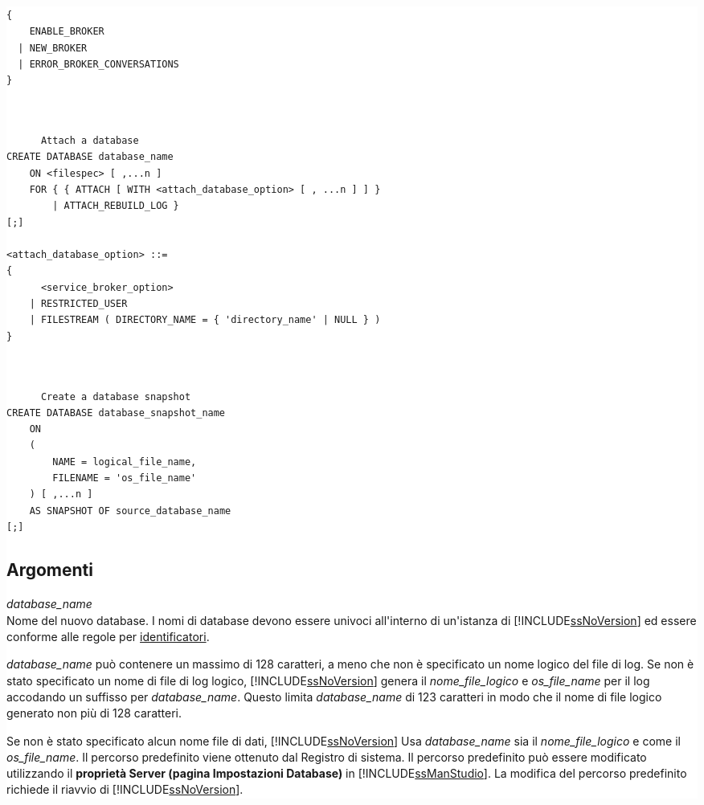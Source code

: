 ```  
{  
    ENABLE_BROKER  
  | NEW_BROKER  
  | ERROR_BROKER_CONVERSATIONS  
}  
  
```  
  
```  
  
      Attach a database  
CREATE DATABASE database_name   
    ON <filespec> [ ,...n ]   
    FOR { { ATTACH [ WITH <attach_database_option> [ , ...n ] ] }  
        | ATTACH_REBUILD_LOG }  
[;]  
  
<attach_database_option> ::=  
{  
      <service_broker_option>  
    | RESTRICTED_USER  
    | FILESTREAM ( DIRECTORY_NAME = { 'directory_name' | NULL } )  
}  
  
```  
  
```  
  
      Create a database snapshot  
CREATE DATABASE database_snapshot_name   
    ON   
    (  
        NAME = logical_file_name,  
        FILENAME = 'os_file_name'   
    ) [ ,...n ]   
    AS SNAPSHOT OF source_database_name  
[;]  
```  
  
## <a name="arguments"></a>Argomenti  
 *database_name*  
 Nome del nuovo database. I nomi di database devono essere univoci all'interno di un'istanza di [!INCLUDE[ssNoVersion](../../includes/ssnoversion-md.md)] ed essere conforme alle regole per [identificatori](../../relational-databases/databases/database-identifiers.md).  
  
 *database_name* può contenere un massimo di 128 caratteri, a meno che non è specificato un nome logico del file di log. Se non è stato specificato un nome di file di log logico, [!INCLUDE[ssNoVersion](../../includes/ssnoversion-md.md)] genera il *nome_file_logico* e *os_file_name* per il log accodando un suffisso per *database_name*. Questo limita *database_name* di 123 caratteri in modo che il nome di file logico generato non più di 128 caratteri.  
  
 Se non è stato specificato alcun nome file di dati, [!INCLUDE[ssNoVersion](../../includes/ssnoversion-md.md)] Usa *database_name* sia il *nome_file_logico* e come il *os_file_name*. Il percorso predefinito viene ottenuto dal Registro di sistema. Il percorso predefinito può essere modificato utilizzando il **proprietà Server (pagina Impostazioni Database)** in [!INCLUDE[ssManStudio](../../includes/ssmanstudio-md.md)]. La modifica del percorso predefinito richiede il riavvio di [!INCLUDE[ssNoVersion](../../includes/ssnoversion-md.md)].  
  